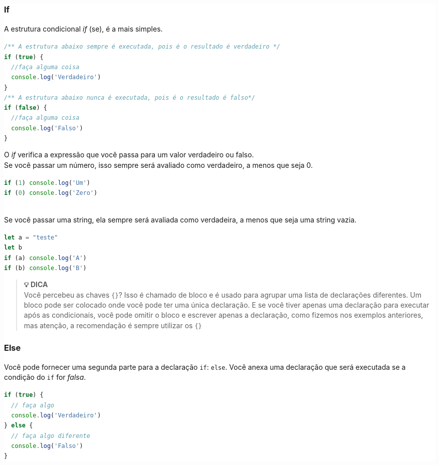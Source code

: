 ### If
A estrutura condicional *if* (se), é a mais simples.

```js
/** A estrutura abaixo sempre é executada, pois é o resultado é verdadeiro */
if (true) {
  //faça alguma coisa
  console.log('Verdadeiro')
}
/** A estrutura abaixo nunca é executada, pois é o resultado é falso*/
if (false) {
  //faça alguma coisa
  console.log('Falso')
}
```

O *if* verifica a expressão que você passa para um valor verdadeiro ou falso.<br />
Se você passar um número, isso sempre será avaliado como verdadeiro, a menos que seja 0.

```js
if (1) console.log('Um')
if (0) console.log('Zero')
```

<br />Se você passar uma string, ela sempre será avaliada como verdadeira, a menos que seja uma string vazia.

```js
let a = "teste"
let b
if (a) console.log('A')
if (b) console.log('B')
```
> **💡 DICA**  
Você percebeu as chaves `{}`? Isso é chamado de bloco e é usado para agrupar uma lista de declarações diferentes. Um bloco pode ser colocado onde você pode ter uma única declaração. E se você tiver apenas uma declaração para executar após as condicionais, você pode omitir o bloco e escrever apenas a declaração, como fizemos nos exemplos anteriores, mas atenção, a recomendação é sempre utilizar os `{}`


### Else
Você pode fornecer uma segunda parte para a declaração `if`: `else`. Você anexa uma declaração que será executada se a condição do `if` for *falsa*.

```js
if (true) {
  // faça algo
  console.log('Verdadeiro')
} else {
  // faça algo diferente
  console.log('Falso')
}
```
